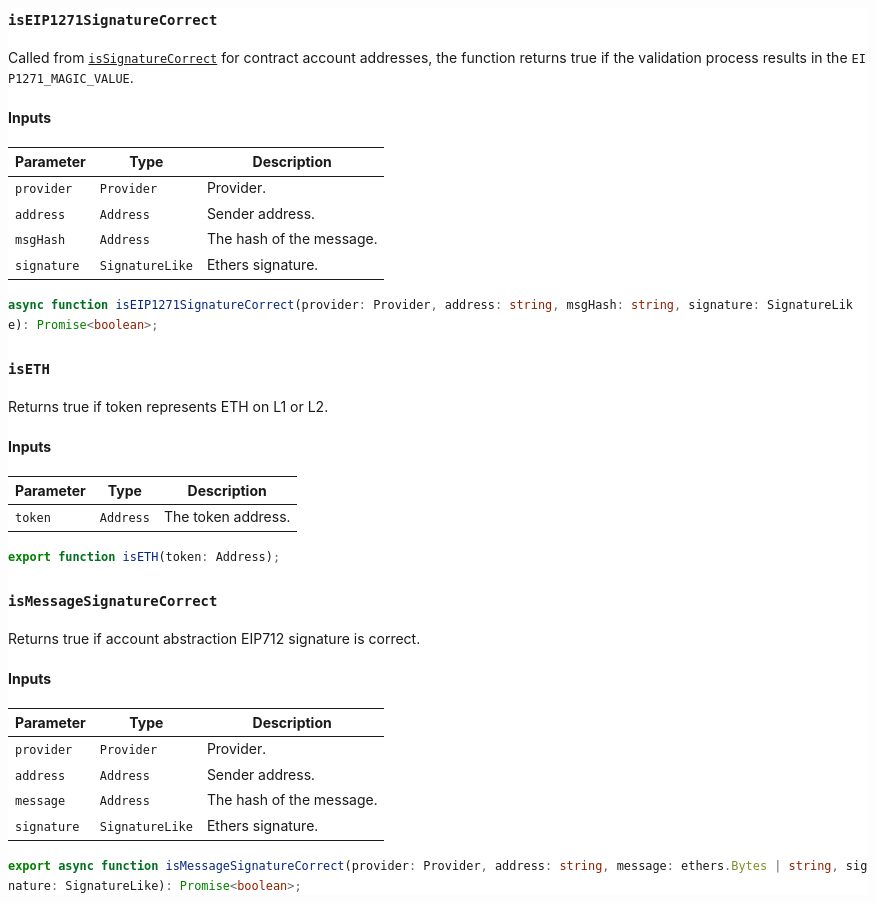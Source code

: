 ### `isEIP1271SignatureCorrect`

Called from [`isSignatureCorrect`](#isSignatureCorrect) for contract account addresses, the function returns true if the validation process results in the `EIP1271_MAGIC_VALUE`.

#### Inputs

| Parameter   | Type            | Description              |
| ----------- | --------------- | ------------------------ |
| `provider`  | `Provider`      | Provider.                |
| `address`   | `Address`       | Sender address.          |
| `msgHash`   | `Address`       | The hash of the message. |
| `signature` | `SignatureLike` | Ethers signature.        |

```ts
async function isEIP1271SignatureCorrect(provider: Provider, address: string, msgHash: string, signature: SignatureLike): Promise<boolean>;
```

### `isETH`

Returns true if token represents ETH on L1 or L2.

#### Inputs

| Parameter | Type      | Description        |
| --------- | --------- | ------------------ |
| `token`   | `Address` | The token address. |

```ts
export function isETH(token: Address);
```

### `isMessageSignatureCorrect`

Returns true if account abstraction EIP712 signature is correct.

#### Inputs

| Parameter   | Type            | Description              |
| ----------- | --------------- | ------------------------ |
| `provider`  | `Provider`      | Provider.                |
| `address`   | `Address`       | Sender address.          |
| `message`   | `Address`       | The hash of the message. |
| `signature` | `SignatureLike` | Ethers signature.        |

```ts
export async function isMessageSignatureCorrect(provider: Provider, address: string, message: ethers.Bytes | string, signature: SignatureLike): Promise<boolean>;
```
